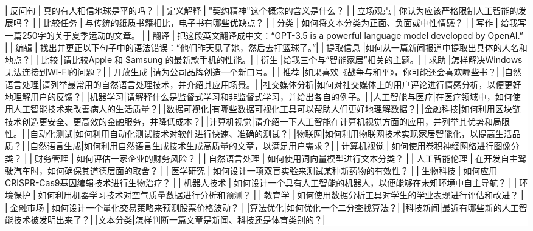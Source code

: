 | 反问句 | 真的有人相信地球是平的吗？ |
| 定义解释 | "契约精神"这个概念的含义是什么？ |
| 立场观点 | 你认为应该严格限制人工智能的发展吗？ |
| 比较任务 | 与传统的纸质书籍相比，电子书有哪些优缺点？ |
| 分类 | 如何将文本分类为正面、负面或中性情感？ |
| 写作 | 给我写一篇250字的关于夏季运动的文章。 |
| 翻译 | 把这段英文翻译成中文：“GPT-3.5 is a powerful language model developed by OpenAI.” |
| 编辑 | 找出并更正以下句子中的语法错误：“他们昨天见了她，然后去打篮球了。”|
| 提取信息 |如何从一篇新闻报道中提取出具体的人名和地点？|
| 比较 |请比较Apple 和 Samsung 的最新款手机的性能。|
| 衍生 |给我三个与“智能家居”相关的主题。|
| 求助 |怎样解决Windows无法连接到Wi-Fi的问题？|
| 开放生成 |请为公司品牌创造一个新口号。|
| 推荐 |如果喜欢《战争与和平》，你可能还会喜欢哪些书？|
|自然语言处理|请列举最常用的自然语言处理技术，并介绍其应用场景。|
|社交媒体分析|如何对社交媒体上的用户评论进行情感分析，以便更好地理解用户的反馈？|
|机器学习|请解释什么是监督式学习和非监督式学习，并给出各自的例子。|
|人工智能与医疗|在医疗领域中，如何使用人工智能技术来改善病人的生活质量？|
|数据可视化|有哪些数据可视化工具可以帮助人们更好地理解数据？|
|金融科技|如何利用区块链技术创造更安全、更高效的金融服务，并降低成本？|
|计算机视觉|请介绍一下人工智能在计算机视觉方面的应用，并列举其优势和局限性。|
|自动化测试|如何利用自动化测试技术对软件进行快速、准确的测试？|
|物联网|如何利用物联网技术实现家居智能化，以提高生活品质？|
|自然语言生成|如何利用自然语言生成技术生成高质量的文章，以满足用户需求？|
| 计算机视觉                                | 如何使用卷积神经网络进行图像分类？                                                                                       |
| 财务管理                                  | 如何评估一家企业的财务风险？                                                                                             |
| 自然语言处理                              | 如何使用词向量模型进行文本分类？                                                                                         |
| 人工智能伦理                              | 在开发自主驾驶汽车时，如何确保其道德层面的取舍？                                                                       |
| 医学研究                                  | 如何设计一项双盲实验来测试某种新药物的有效性？                                                                         |
| 生物科技                                  | 如何应用CRISPR-Cas9基因编辑技术进行生物治疗？                                                                            |
| 机器人技术                                | 如何设计一个具有人工智能的机器人，以便能够在未知环境中自主导航？                                                       |
| 环境保护                                  | 如何利用机器学习技术对空气质量数据进行分析和预测？                                                                       |
| 教育学                                    | 如何使用数据分析工具对学生的学业表现进行评估和改进？                                                                     |
| 金融市场                                  | 如何设计一个量化交易策略来预测股票价格波动？                                                                             |
|算法优化|如何优化一个二分查找算法？|
|科技新闻|最近有哪些新的人工智能技术被发明出来了？|
|文本分类|怎样判断一篇文章是新闻、科技还是体育类别的？|